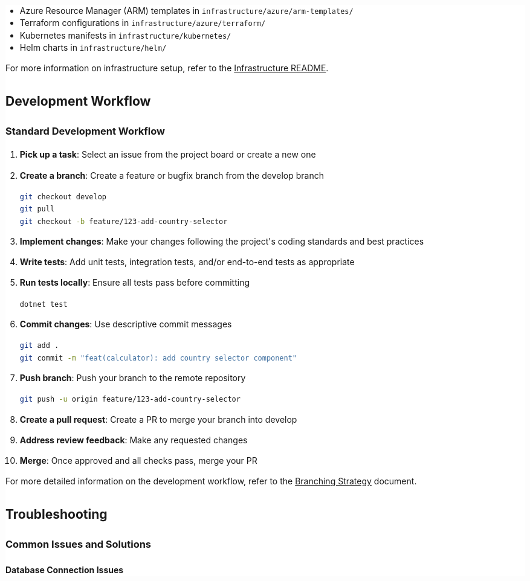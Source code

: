 - Azure Resource Manager (ARM) templates in `infrastructure/azure/arm-templates/`
- Terraform configurations in `infrastructure/azure/terraform/`
- Kubernetes manifests in `infrastructure/kubernetes/`
- Helm charts in `infrastructure/helm/`

For more information on infrastructure setup, refer to the [Infrastructure README](../../infrastructure/README.md).

## Development Workflow

### Standard Development Workflow

1. **Pick up a task**: Select an issue from the project board or create a new one

2. **Create a branch**: Create a feature or bugfix branch from the develop branch
   ```bash
   git checkout develop
   git pull
   git checkout -b feature/123-add-country-selector
   ```

3. **Implement changes**: Make your changes following the project's coding standards and best practices

4. **Write tests**: Add unit tests, integration tests, and/or end-to-end tests as appropriate

5. **Run tests locally**: Ensure all tests pass before committing
   ```bash
   dotnet test
   ```

6. **Commit changes**: Use descriptive commit messages
   ```bash
   git add .
   git commit -m "feat(calculator): add country selector component"
   ```

7. **Push branch**: Push your branch to the remote repository
   ```bash
   git push -u origin feature/123-add-country-selector
   ```

8. **Create a pull request**: Create a PR to merge your branch into develop

9. **Address review feedback**: Make any requested changes

10. **Merge**: Once approved and all checks pass, merge your PR

For more detailed information on the development workflow, refer to the [Branching Strategy](branching-strategy.md) document.

## Troubleshooting

### Common Issues and Solutions

#### Database Connection Issues
